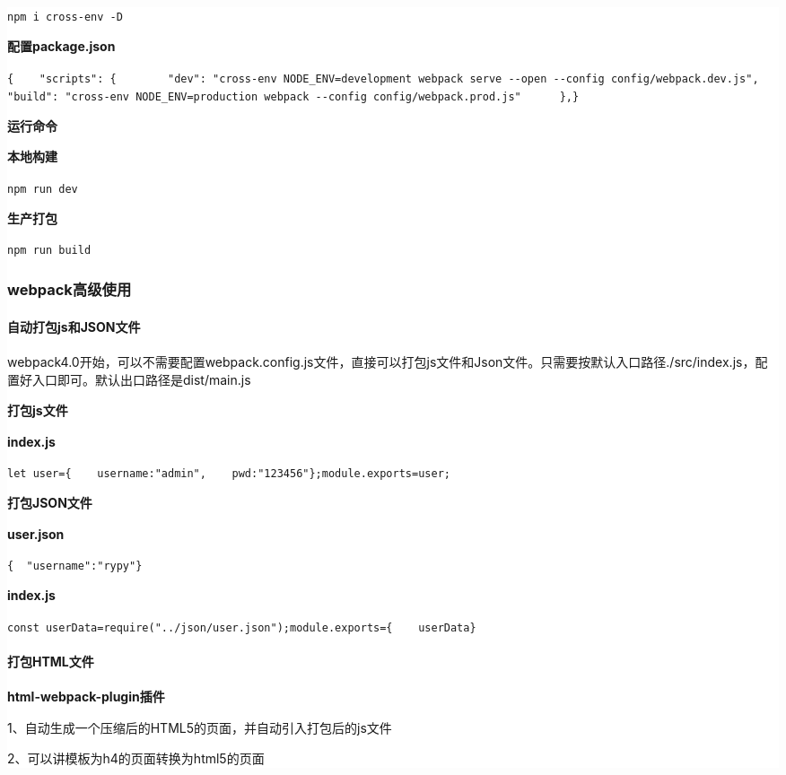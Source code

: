 ```
npm i cross-env -D
```

**配置package.json**

```
{    "scripts": {        "dev": "cross-env NODE_ENV=development webpack serve --open --config config/webpack.dev.js",        "build": "cross-env NODE_ENV=production webpack --config config/webpack.prod.js"      },}
```

**运行命令**

**本地构建**

```
npm run dev
```

**生产打包**

```
npm run build
```

### webpack高级使用

#### 自动打包js和JSON文件

webpack4.0开始，可以不需要配置webpack.config.js文件，直接可以打包js文件和Json文件。只需要按默认入口路径./src/index.js，配置好入口即可。默认出口路径是dist/main.js

**打包js文件**

**index.js**

```
let user={    username:"admin",    pwd:"123456"};module.exports=user;
```

**打包JSON文件**

**user.json**

```
{  "username":"rypy"}
```

**index.js**

```
const userData=require("../json/user.json");module.exports={    userData}
```

#### 打包HTML文件

**html-webpack-plugin插件**

1、自动生成一个压缩后的HTML5的页面，并自动引入打包后的js文件

2、可以讲模板为h4的页面转换为html5的页面
